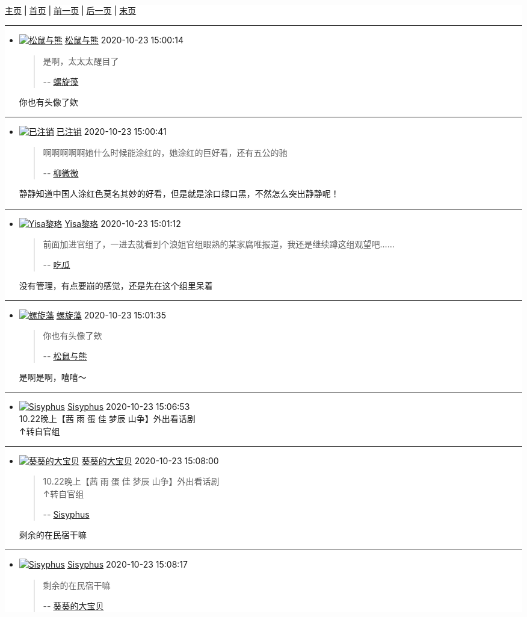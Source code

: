 
[主页](./main.md "main.md") | [首页](./comments1-100.md "comments1-100.md") | [前一页](./comments5801-5900.md "comments5801-5900.md") | [后一页](./comments6001-6100.md "comments6001-6100.md") | [末页](./comments10601-10700.md "comments10601-10700.md")  

---
* [![松鼠与熊](../../image/icon/u168667402-2.jpg)](https://www.douban.com/people/168667402/)    [松鼠与熊](https://www.douban.com/people/168667402/)    2020-10-23 15:00:14  
  >是啊，太太太醒目了  
  >
  >-- [螺旋藻](https://www.douban.com/people/66268315/)  
  
  你也有头像了欸  
---
* [![已注销](../../image/icon/u187860590-7.jpg)](https://www.douban.com/people/187860590/)    [已注销](https://www.douban.com/people/187860590/)    2020-10-23 15:00:41  
  >啊啊啊啊啊她什么时候能涂红的，她涂红的巨好看，还有五公的驰  
  >
  >-- [柳微微](https://www.douban.com/people/149620484/)  
  
  静静知道中国人涂红色莫名其妙的好看，但是就是涂口绿口黑，不然怎么突出静静呢！  
---
* [![Yisa黎珞](../../image/icon/u217273308-1.jpg)](https://www.douban.com/people/217273308/)    [Yisa黎珞](https://www.douban.com/people/217273308/)    2020-10-23 15:01:12  
  >前面加进官组了，一进去就看到个浪姐官组眼熟的某家腐唯报道，我还是继续蹲这组观望吧……  
  >
  >-- [吃瓜](https://www.douban.com/people/219893584/)  
  
  没有管理，有点要崩的感觉，还是先在这个组里呆着  
---
* [![螺旋藻](../../image/icon/u66268315-1.jpg)](https://www.douban.com/people/66268315/)    [螺旋藻](https://www.douban.com/people/66268315/)    2020-10-23 15:01:35  
  >你也有头像了欸  
  >
  >-- [松鼠与熊](https://www.douban.com/people/168667402/)  
  
  是啊是啊，嘻嘻～  
---
* [![Sisyphus](../../image/icon/u223292445-5.jpg)](https://www.douban.com/people/223292445/)    [Sisyphus](https://www.douban.com/people/223292445/)    2020-10-23 15:06:53  
  10.22晚上【茜 雨 蛋 佳 梦辰 山争】外出看话剧  
  ↑转自官组  
---
* [![葵葵的大宝贝](../../image/icon/u196003397-1.jpg)](https://www.douban.com/people/196003397/)    [葵葵的大宝贝](https://www.douban.com/people/196003397/)    2020-10-23 15:08:00  
  >10.22晚上【茜 雨 蛋 佳 梦辰 山争】外出看话剧  
  >↑转自官组  
  >
  >-- [Sisyphus](https://www.douban.com/people/223292445/)  
  
  剩余的在民宿干嘛  
---
* [![Sisyphus](../../image/icon/u223292445-5.jpg)](https://www.douban.com/people/223292445/)    [Sisyphus](https://www.douban.com/people/223292445/)    2020-10-23 15:08:17  
  >剩余的在民宿干嘛  
  >
  >-- [葵葵的大宝贝](https://www.douban.com/people/196003397/)  
  